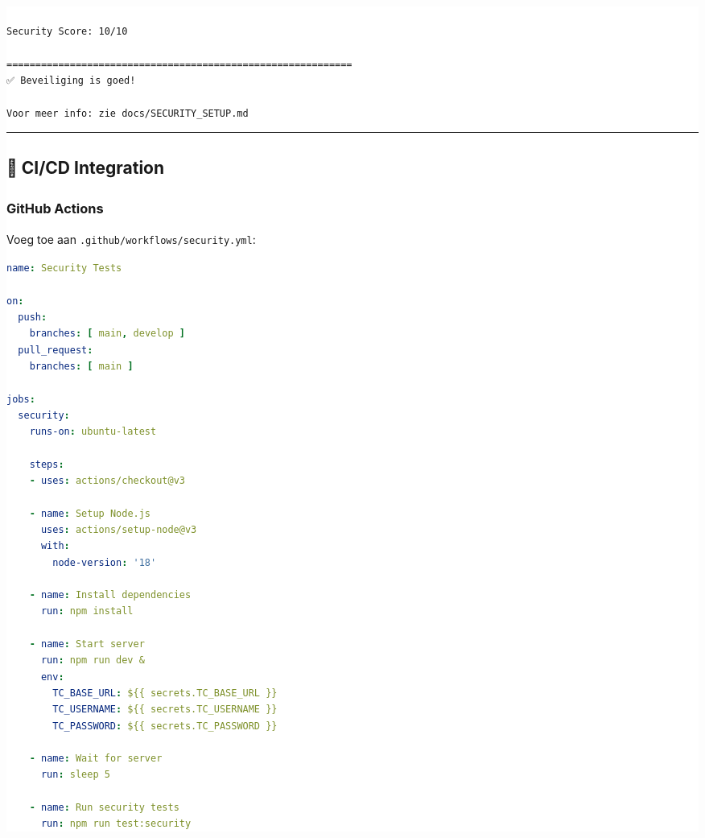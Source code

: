 ```

Security Score: 10/10

============================================================
✅ Beveiliging is goed!

Voor meer info: zie docs/SECURITY_SETUP.md
```

---

## 🔄 CI/CD Integration

### GitHub Actions

Voeg toe aan `.github/workflows/security.yml`:

```yaml
name: Security Tests

on:
  push:
    branches: [ main, develop ]
  pull_request:
    branches: [ main ]

jobs:
  security:
    runs-on: ubuntu-latest
    
    steps:
    - uses: actions/checkout@v3
    
    - name: Setup Node.js
      uses: actions/setup-node@v3
      with:
        node-version: '18'
    
    - name: Install dependencies
      run: npm install
    
    - name: Start server
      run: npm run dev &
      env:
        TC_BASE_URL: ${{ secrets.TC_BASE_URL }}
        TC_USERNAME: ${{ secrets.TC_USERNAME }}
        TC_PASSWORD: ${{ secrets.TC_PASSWORD }}
    
    - name: Wait for server
      run: sleep 5
    
    - name: Run security tests
      run: npm run test:security
```
